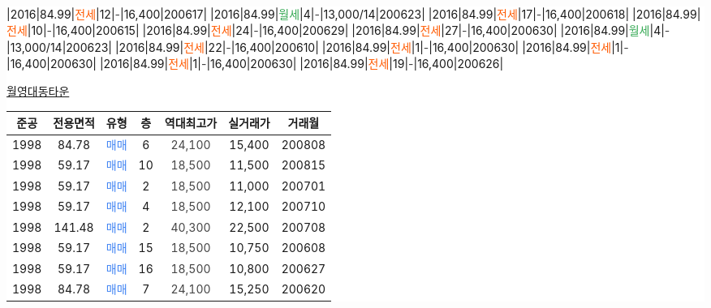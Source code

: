 |2016|84.99|<span style="color:#ff5a00">전세</span>|12|<span style="color:#444444">-</span>|16,400|200617|
|2016|84.99|<span style="color:#34a853">월세</span>|4|<span style="color:#444444">-</span>|13,000/14|200623|
|2016|84.99|<span style="color:#ff5a00">전세</span>|17|<span style="color:#444444">-</span>|16,400|200618|
|2016|84.99|<span style="color:#ff5a00">전세</span>|10|<span style="color:#444444">-</span>|16,400|200615|
|2016|84.99|<span style="color:#ff5a00">전세</span>|24|<span style="color:#444444">-</span>|16,400|200629|
|2016|84.99|<span style="color:#ff5a00">전세</span>|27|<span style="color:#444444">-</span>|16,400|200630|
|2016|84.99|<span style="color:#34a853">월세</span>|4|<span style="color:#444444">-</span>|13,000/14|200623|
|2016|84.99|<span style="color:#ff5a00">전세</span>|22|<span style="color:#444444">-</span>|16,400|200610|
|2016|84.99|<span style="color:#ff5a00">전세</span>|1|<span style="color:#444444">-</span>|16,400|200630|
|2016|84.99|<span style="color:#ff5a00">전세</span>|1|<span style="color:#444444">-</span>|16,400|200630|
|2016|84.99|<span style="color:#ff5a00">전세</span>|1|<span style="color:#444444">-</span>|16,400|200630|
|2016|84.99|<span style="color:#ff5a00">전세</span>|19|<span style="color:#444444">-</span>|16,400|200626|

[월영대동타운](https://search.naver.com/search.naver?query=%EA%B2%BD%EC%83%81%EB%82%A8%EB%8F%84+%EC%B0%BD%EC%9B%90%EC%8B%9C+%EB%A7%88%EC%82%B0%ED%95%A9%ED%8F%AC%EA%B5%AC+%EC%9B%94%EC%98%81%EB%8F%99+%EC%9B%94%EC%98%81%EB%8C%80%EB%8F%99%ED%83%80%EC%9A%B4)

|준공|전용면적|유형|층|역대최고가|실거래가|거래월|
|:---:|:---:|:---:|:---:|:---:|:---:|:---:|
|1998|84.78|<span style="color:#4285f3">매매</span>|6|<span style="color:#444444">24,100</span>|15,400|200808|
|1998|59.17|<span style="color:#4285f3">매매</span>|10|<span style="color:#444444">18,500</span>|11,500|200815|
|1998|59.17|<span style="color:#4285f3">매매</span>|2|<span style="color:#444444">18,500</span>|11,000|200701|
|1998|59.17|<span style="color:#4285f3">매매</span>|4|<span style="color:#444444">18,500</span>|12,100|200710|
|1998|141.48|<span style="color:#4285f3">매매</span>|2|<span style="color:#444444">40,300</span>|22,500|200708|
|1998|59.17|<span style="color:#4285f3">매매</span>|15|<span style="color:#444444">18,500</span>|10,750|200608|
|1998|59.17|<span style="color:#4285f3">매매</span>|16|<span style="color:#444444">18,500</span>|10,800|200627|
|1998|84.78|<span style="color:#4285f3">매매</span>|7|<span style="color:#444444">24,100</span>|15,250|200620|


<script async src="//pagead2.googlesyndication.com/pagead/js/adsbygoogle.js"></script>

<ins class="adsbygoogle"
     style="display:block"
     data-ad-client="ca-pub-2446590836940007"
     data-ad-slot="1659523306"
     data-ad-format="auto"
     data-full-width-responsive="true"></ins>
<script>
(adsbygoogle = window.adsbygoogle || []).push({});
</script>
